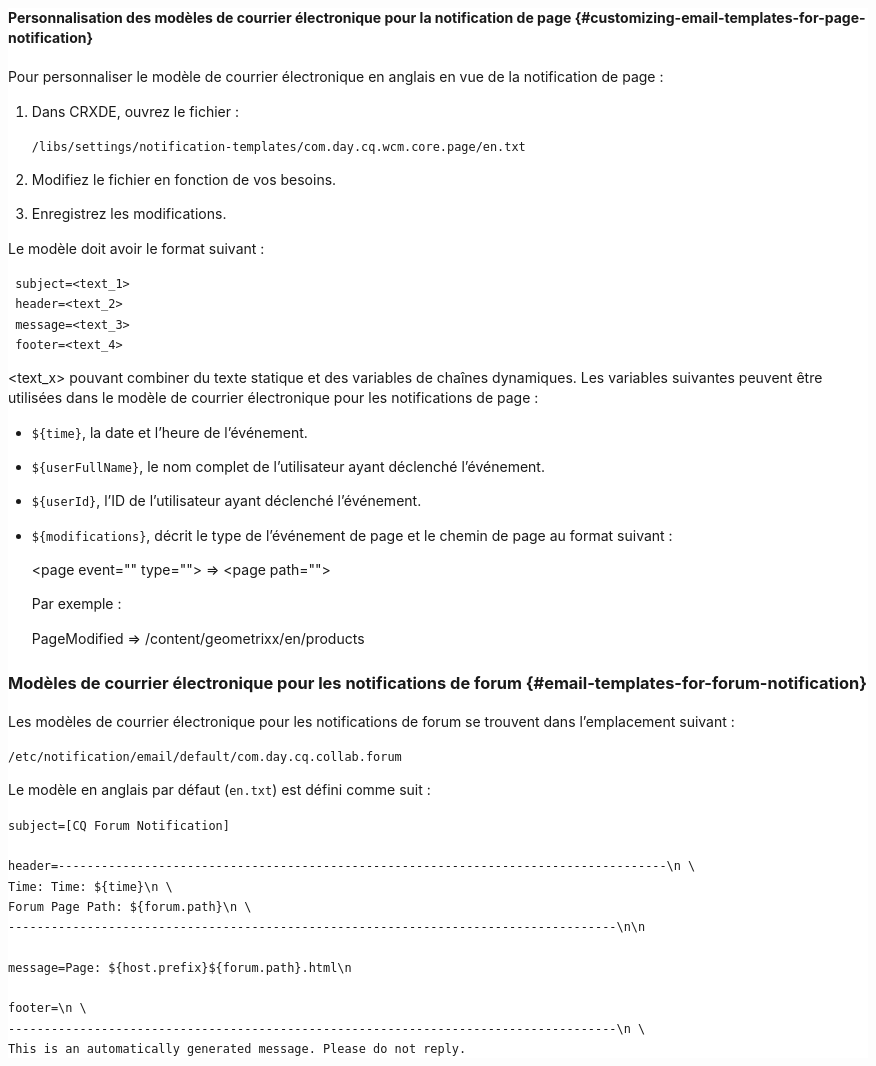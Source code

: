 #### Personnalisation des modèles de courrier électronique pour la notification de page {#customizing-email-templates-for-page-notification}

Pour personnaliser le modèle de courrier électronique en anglais en vue de la notification de page :

1. Dans CRXDE, ouvrez le fichier :

   `/libs/settings/notification-templates/com.day.cq.wcm.core.page/en.txt`

1. Modifiez le fichier en fonction de vos besoins.
1. Enregistrez les modifications.

Le modèle doit avoir le format suivant :

```
 subject=<text_1>
 header=<text_2>
 message=<text_3>
 footer=<text_4>
```

&lt;text_x> pouvant combiner du texte statique et des variables de chaînes dynamiques. Les variables suivantes peuvent être utilisées dans le modèle de courrier électronique pour les notifications de page :

* `${time}`, la date et l’heure de l’événement.

* `${userFullName}`, le nom complet de l’utilisateur ayant déclenché l’événement.

* `${userId}`, l’ID de l’utilisateur ayant déclenché l’événement.
* `${modifications}`, décrit le type de l’événement de page et le chemin de page au format suivant :

   &lt;page event=&quot;&quot; type=&quot;&quot;> =>  &lt;page path=&quot;&quot;>

   Par exemple :

   PageModified => /content/geometrixx/en/products

### Modèles de courrier électronique pour les notifications de forum {#email-templates-for-forum-notification}

Les modèles de courrier électronique pour les notifications de forum se trouvent dans l’emplacement suivant :

`/etc/notification/email/default/com.day.cq.collab.forum`

Le modèle en anglais par défaut (`en.txt`) est défini comme suit :

```xml
subject=[CQ Forum Notification]

header=-------------------------------------------------------------------------------------\n \
Time: Time: ${time}\n \
Forum Page Path: ${forum.path}\n \
-------------------------------------------------------------------------------------\n\n

message=Page: ${host.prefix}${forum.path}.html\n

footer=\n \
-------------------------------------------------------------------------------------\n \
This is an automatically generated message. Please do not reply.
```
